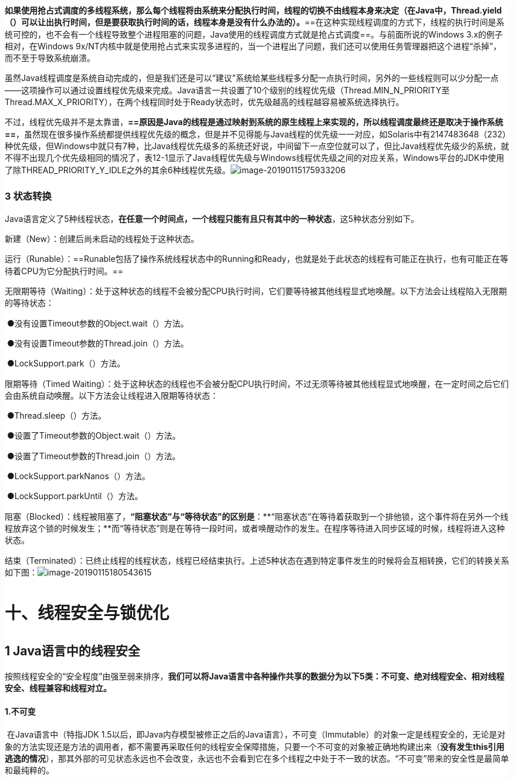 ​	**如果使用抢占式调度的多线程系统，那么每个线程将由系统来分配执行时间，线程的切换不由线程本身来决定（在Java中，Thread.yield（）可以让出执行时间，但是要获取执行时间的话，线程本身是没有什么办法的）。**==在这种实现线程调度的方式下，线程的执行时间是系统可控的，也不会有一个线程导致整个进程阻塞的问题，Java使用的线程调度方式就是抢占式调度==。与前面所说的Windows 3.x的例子相对，在Windows 9x/NT内核中就是使用抢占式来实现多进程的，当一个进程出了问题，我们还可以使用任务管理器把这个进程“杀掉”，而不至于导致系统崩溃。

​	虽然Java线程调度是系统自动完成的，但是我们还是可以“建议”系统给某些线程多分配一点执行时间，另外的一些线程则可以少分配一点——这项操作可以通过设置线程优先级来完成。Java语言一共设置了10个级别的线程优先级（Thread.MIN_N_PRIORITY至Thread.MAX_X_PRIORITY），在两个线程同时处于Ready状态时，优先级越高的线程越容易被系统选择执行。

​	不过，线程优先级并不是太靠谱，**==原因是Java的线程是通过映射到系统的原生线程上来实现的，所以线程调度最终还是取决于操作系统==**，虽然现在很多操作系统都提供线程优先级的概念，但是并不见得能与Java线程的优先级一一对应，如Solaris中有2147483648（232）种优先级，但Windows中就只有7种，比Java线程优先级多的系统还好说，中间留下一点空位就可以了，但比Java线程优先级少的系统，就不得不出现几个优先级相同的情况了，表12-1显示了Java线程优先级与Windows线程优先级之间的对应关系，Windows平台的JDK中使用了除THREAD_PRIORITY_Y_IDLE之外的其余6种线程优先级。![image-20190115175933206](https://learningpics.oss-cn-shenzhen.aliyuncs.com/images/image-20190115175933206-7546373.png)

### 3 状态转换

​	Java语言定义了5种线程状态，**在任意一个时间点，一个线程只能有且只有其中的一种状态**，这5种状态分别如下。

新建（New）：创建后尚未启动的线程处于这种状态。

运行（Runable）：==Runable包括了操作系统线程状态中的Running和Ready，也就是处于此状态的线程有可能正在执行，也有可能正在等待着CPU为它分配执行时间。==

无限期等待（Waiting）：处于这种状态的线程不会被分配CPU执行时间，它们要等待被其他线程显式地唤醒。以下方法会让线程陷入无限期的等待状态：

​	●没有设置Timeout参数的Object.wait（）方法。

​	●没有设置Timeout参数的Thread.join（）方法。

​	●LockSupport.park（）方法。

限期等待（Timed Waiting）：处于这种状态的线程也不会被分配CPU执行时间，不过无须等待被其他线程显式地唤醒，在一定时间之后它们会由系统自动唤醒。以下方法会让线程进入限期等待状态：

​	●Thread.sleep（）方法。

​	●设置了Timeout参数的Object.wait（）方法。

​	●设置了Timeout参数的Thread.join（）方法。

​	●LockSupport.parkNanos（）方法。

​	●LockSupport.parkUntil（）方法。

阻塞（Blocked）：线程被阻塞了，**“阻塞状态”与“等待状态”的区别是**：**“阻塞状态”在等待着获取到一个排他锁，这个事件将在另外一个线程放弃这个锁的时候发生；**而“等待状态”则是在等待一段时间，或者唤醒动作的发生。在程序等待进入同步区域的时候，线程将进入这种状态。

结束（Terminated）：已终止线程的线程状态，线程已经结束执行。上述5种状态在遇到特定事件发生的时候将会互相转换，它们的转换关系如下图：![image-20190115180543615](https://learningpics.oss-cn-shenzhen.aliyuncs.com/images/image-20190115180543615-7546743.png)

# 十、线程安全与锁优化

## 1 Java语言中的线程安全

​	按照线程安全的“安全程度”由强至弱来排序，**我们可以将Java语言中各种操作共享的数据分为以下5类：不可变、绝对线程安全、相对线程安全、线程兼容和线程对立。**

#### 1.不可变

​	在Java语言中（特指JDK 1.5以后，即Java内存模型被修正之后的Java语言），不可变（Immutable）的对象一定是线程安全的，无论是对象的方法实现还是方法的调用者，都不需要再采取任何的线程安全保障措施，只要一个不可变的对象被正确地构建出来（**没有发生this引用逃逸的情况**），那其外部的可见状态永远也不会改变，永远也不会看到它在多个线程之中处于不一致的状态。“不可变”带来的安全性是最简单和最纯粹的。
